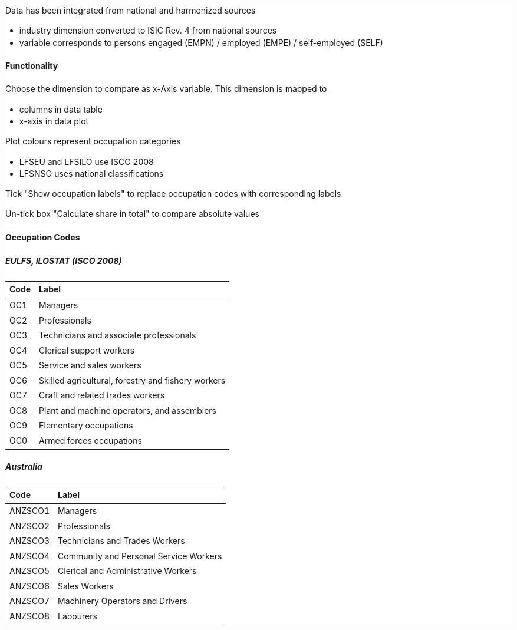 Data has been integrated from national and harmonized sources
- industry dimension converted to ISIC Rev. 4 from national sources
- variable corresponds to persons engaged (EMPN) / employed (EMPE) / self-employed (SELF)

#### Functionality

Choose the dimension to compare as x-Axis variable. This dimension is mapped to
- columns in data table
- x-axis in data plot

Plot colours represent occupation categories
- LFSEU and LFSILO use ISCO 2008
- LFSNSO uses national classifications

Tick "Show occupation labels" to replace occupation codes with corresponding labels

Un-tick box "Calculate share in total" to compare absolute values

#### Occupation Codes

##### EULFS, ILOSTAT (ISCO 2008)

|Code  |Label                                               |
|:-----|:---------------------------------------------------|
|OC1   |Managers                                            |
|OC2   |Professionals                                       |
|OC3   |Technicians and associate professionals             |
|OC4   |Clerical support workers                            |
|OC5   |Service and sales workers                           |
|OC6   |Skilled agricultural, forestry and fishery workers  |
|OC7   |Craft and related trades workers                    |
|OC8   |Plant and machine operators, and assemblers         |
|OC9   |Elementary occupations                              |
|OC0   |Armed forces occupations                            |

##### Australia

|Code     |Label                                   |
|:--------|:---------------------------------------|
|ANZSCO1  |Managers                                |
|ANZSCO2  |Professionals                           |
|ANZSCO3  |Technicians and Trades Workers          |
|ANZSCO4  |Community and Personal Service Workers  |
|ANZSCO5  |Clerical and Administrative Workers     |
|ANZSCO6  |Sales Workers                           |
|ANZSCO7  |Machinery Operators and Drivers         |
|ANZSCO8  |Labourers                               |
